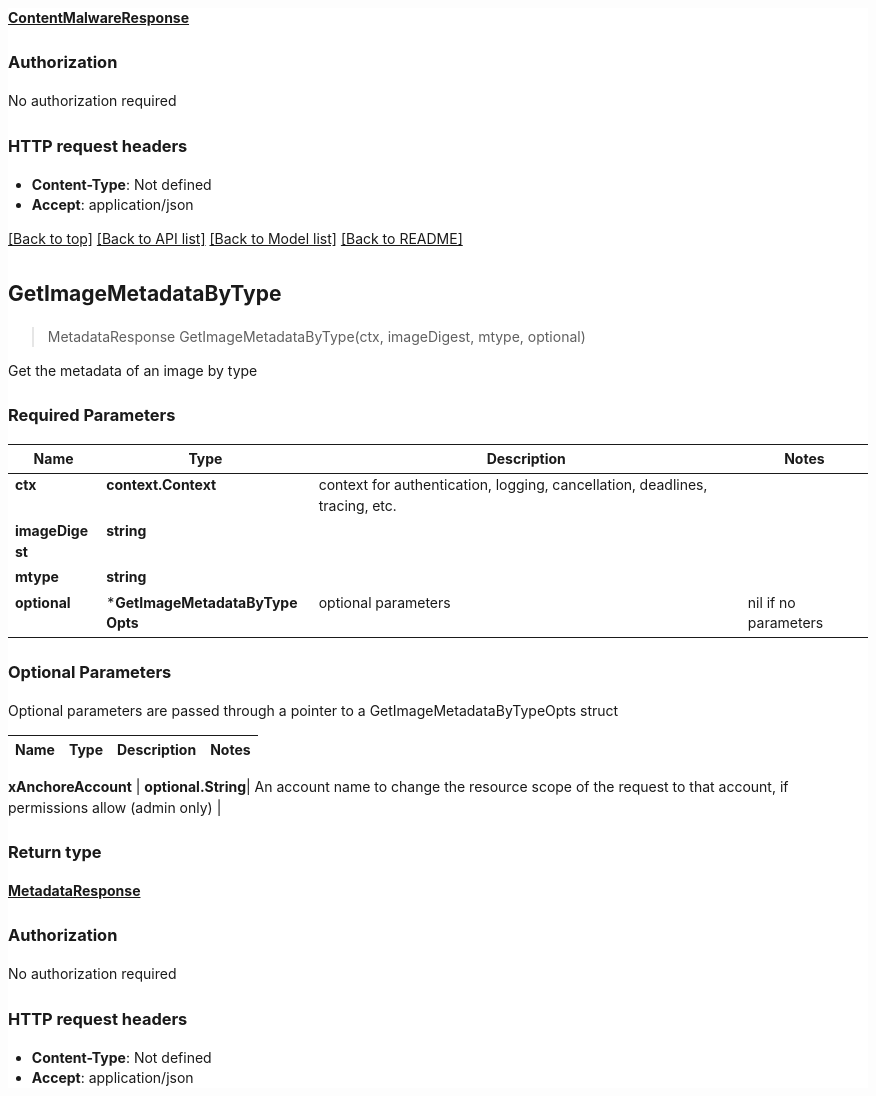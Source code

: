 [**ContentMalwareResponse**](ContentMalwareResponse.md)

### Authorization

No authorization required

### HTTP request headers

- **Content-Type**: Not defined
- **Accept**: application/json

[[Back to top]](#) [[Back to API list]](../README.md#documentation-for-api-endpoints)
[[Back to Model list]](../README.md#documentation-for-models)
[[Back to README]](../README.md)


## GetImageMetadataByType

> MetadataResponse GetImageMetadataByType(ctx, imageDigest, mtype, optional)

Get the metadata of an image by type

### Required Parameters


Name | Type | Description  | Notes
------------- | ------------- | ------------- | -------------
**ctx** | **context.Context** | context for authentication, logging, cancellation, deadlines, tracing, etc.
**imageDigest** | **string**|  | 
**mtype** | **string**|  | 
 **optional** | ***GetImageMetadataByTypeOpts** | optional parameters | nil if no parameters

### Optional Parameters

Optional parameters are passed through a pointer to a GetImageMetadataByTypeOpts struct


Name | Type | Description  | Notes
------------- | ------------- | ------------- | -------------


 **xAnchoreAccount** | **optional.String**| An account name to change the resource scope of the request to that account, if permissions allow (admin only) | 

### Return type

[**MetadataResponse**](MetadataResponse.md)

### Authorization

No authorization required

### HTTP request headers

- **Content-Type**: Not defined
- **Accept**: application/json

